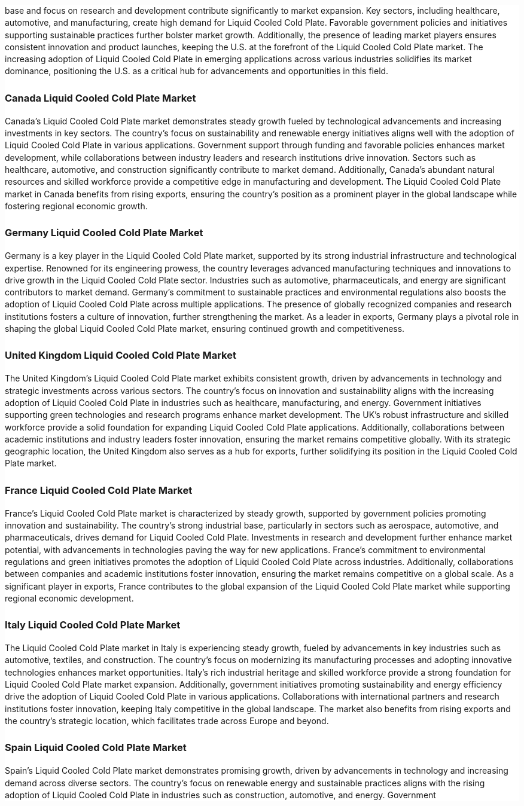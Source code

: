 base and focus on research and development contribute significantly to market expansion. Key sectors, including healthcare, automotive, and manufacturing, create high demand for Liquid Cooled Cold Plate. Favorable government policies and initiatives supporting sustainable practices further bolster market growth. Additionally, the presence of leading market players ensures consistent innovation and product launches, keeping the U.S. at the forefront of the Liquid Cooled Cold Plate market. The increasing adoption of Liquid Cooled Cold Plate in emerging applications across various industries solidifies its market dominance, positioning the U.S. as a critical hub for advancements and opportunities in this field.</p><h3>Canada Liquid Cooled Cold Plate Market</h3><p>Canada&rsquo;s Liquid Cooled Cold Plate market demonstrates steady growth fueled by technological advancements and increasing investments in key sectors. The country&rsquo;s focus on sustainability and renewable energy initiatives aligns well with the adoption of Liquid Cooled Cold Plate in various applications. Government support through funding and favorable policies enhances market development, while collaborations between industry leaders and research institutions drive innovation. Sectors such as healthcare, automotive, and construction significantly contribute to market demand. Additionally, Canada&rsquo;s abundant natural resources and skilled workforce provide a competitive edge in manufacturing and development. The Liquid Cooled Cold Plate market in Canada benefits from rising exports, ensuring the country&rsquo;s position as a prominent player in the global landscape while fostering regional economic growth.</p><h3>Germany Liquid Cooled Cold Plate Market</h3><p>Germany is a key player in the Liquid Cooled Cold Plate market, supported by its strong industrial infrastructure and technological expertise. Renowned for its engineering prowess, the country leverages advanced manufacturing techniques and innovations to drive growth in the Liquid Cooled Cold Plate sector. Industries such as automotive, pharmaceuticals, and energy are significant contributors to market demand. Germany&rsquo;s commitment to sustainable practices and environmental regulations also boosts the adoption of Liquid Cooled Cold Plate across multiple applications. The presence of globally recognized companies and research institutions fosters a culture of innovation, further strengthening the market. As a leader in exports, Germany plays a pivotal role in shaping the global Liquid Cooled Cold Plate market, ensuring continued growth and competitiveness.</p><h3>United Kingdom Liquid Cooled Cold Plate Market</h3><p>The United Kingdom&rsquo;s Liquid Cooled Cold Plate market exhibits consistent growth, driven by advancements in technology and strategic investments across various sectors. The country&rsquo;s focus on innovation and sustainability aligns with the increasing adoption of Liquid Cooled Cold Plate in industries such as healthcare, manufacturing, and energy. Government initiatives supporting green technologies and research programs enhance market development. The UK&rsquo;s robust infrastructure and skilled workforce provide a solid foundation for expanding Liquid Cooled Cold Plate applications. Additionally, collaborations between academic institutions and industry leaders foster innovation, ensuring the market remains competitive globally. With its strategic geographic location, the United Kingdom also serves as a hub for exports, further solidifying its position in the Liquid Cooled Cold Plate market.</p><h3>France Liquid Cooled Cold Plate Market</h3><p>France&rsquo;s Liquid Cooled Cold Plate market is characterized by steady growth, supported by government policies promoting innovation and sustainability. The country&rsquo;s strong industrial base, particularly in sectors such as aerospace, automotive, and pharmaceuticals, drives demand for Liquid Cooled Cold Plate. Investments in research and development further enhance market potential, with advancements in technologies paving the way for new applications. France&rsquo;s commitment to environmental regulations and green initiatives promotes the adoption of Liquid Cooled Cold Plate across industries. Additionally, collaborations between companies and academic institutions foster innovation, ensuring the market remains competitive on a global scale. As a significant player in exports, France contributes to the global expansion of the Liquid Cooled Cold Plate market while supporting regional economic development.</p><h3>Italy Liquid Cooled Cold Plate Market</h3><p>The Liquid Cooled Cold Plate market in Italy is experiencing steady growth, fueled by advancements in key industries such as automotive, textiles, and construction. The country&rsquo;s focus on modernizing its manufacturing processes and adopting innovative technologies enhances market opportunities. Italy&rsquo;s rich industrial heritage and skilled workforce provide a strong foundation for Liquid Cooled Cold Plate market expansion. Additionally, government initiatives promoting sustainability and energy efficiency drive the adoption of Liquid Cooled Cold Plate in various applications. Collaborations with international partners and research institutions foster innovation, keeping Italy competitive in the global landscape. The market also benefits from rising exports and the country&rsquo;s strategic location, which facilitates trade across Europe and beyond.</p><h3>Spain Liquid Cooled Cold Plate Market</h3><p>Spain&rsquo;s Liquid Cooled Cold Plate market demonstrates promising growth, driven by advancements in technology and increasing demand across diverse sectors. The country&rsquo;s focus on renewable energy and sustainable practices aligns with the rising adoption of Liquid Cooled Cold Plate in industries such as construction, automotive, and energy. Government